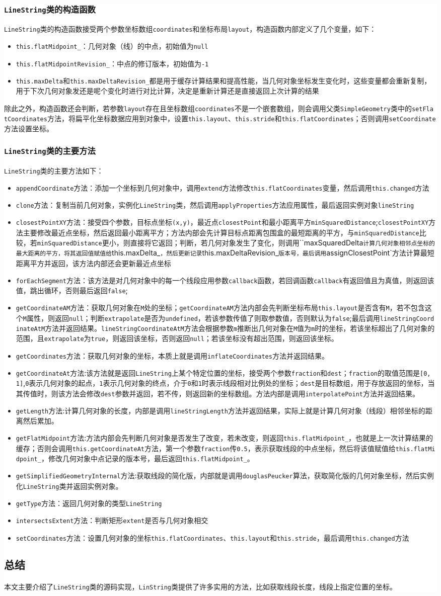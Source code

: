 
### `LineString`类的构造函数

`LineString`类的构造函数接受两个参数坐标数组`coordinates`和坐标布局`layout`，构造函数内部定义了几个变量，如下：

- `this.flatMidpoint_`：几何对象（线）的中点，初始值为`null`

- `this.flatMidpointRevision_`：中点的修订版本，初始值为`-1`

- `this.maxDelta`和`this.maxDeltaRevision_`都是用于缓存计算结果和提高性能，当几何对象坐标发生变化时，这些变量都会重新复制，用于下次几何对象发还是呢个变化时进行对比计算，决定是重新计算还是直接返回上次计算的结果

除此之外，构造函数还会判断，若参数`layout`存在且坐标数组`coordinates`不是一个嵌套数组，则会调用父类`SimpleGeometry`类中的`setFlatCoordinates`方法，将扁平化坐标数据应用到对象中，设置`this.layout`、`this.stride`和`this.flatCoordinates`；否则调用`setCoordinate`方法设置坐标。

### `LineString`类的主要方法

`LineString`类的主要方法如下：

- `appendCoordinate`方法：添加一个坐标到几何对象中，调用`extend`方法修改`this.flatCoordinates`变量，然后调用`this.changed`方法

- `clone`方法：复制当前几何对象，实例化`LineString`类，然后调用`applyProperties`方法应用属性，最后返回实例对象`lineString`

- `closestPointXY`方法：接受四个参数，目标点坐标`(x,y)`，最近点`closestPoint`和最小距离平方`minSquaredDistance`;`closestPointXY`方法主要修改最近点坐标，然后返回最小距离平方；方法内部会先计算目标点距离包围盒的最短距离的平方，与`minSquaredDistance`比较，若`minSquaredDistance`更小，则直接将它返回；判断，若几何对象发生了变化，则调用``maxSquaredDelta`计算几何对象相邻点坐标的最大距离的平方，将其返回值赋值给`this.maxDelta_`，然后更新记录`this.maxDeltaRevision_`版本号，最后调用`assignClosestPoint`方法计算最短距离平方并返回，该方法内部还会更新最近点坐标

- `forEachSegment`方法：该方法是对几何对象中的每一个线段应用参数`callback`函数，若回调函数`callback`有返回值且为真值，则返回该值，跳出循环，否则最后返回`false`;

- `getCoordinateAM`方法：获取几何对象在`M`处的坐标；`getCoordinateAM`方法内部会先判断坐标布局`this.layout`是否含有`M`，若不包含这个`M`属性，则返回`null`；判断`extrapolate`是否为`undefined`，若该参数传值了则取参数值，否则默认为`false`;最后调用`lineStringCoordinateAtM`方法并返回结果。`lineStringCoordinateAtM`方法会根据参数`m`推断出几何对象在`M`值为`m`时的坐标，若该坐标超出了几何对象的范围，且`extrapolate`为`true`，则返回该坐标，否则返回`null`；若该坐标没有超出范围，则返回该坐标。

- `getCoordinates`方法：获取几何对象的坐标，本质上就是调用`inflateCoordinates`方法并返回结果。

- `getCoordinateAt`方法:该方法就是返回`LineString`上某个特定位置的坐标，接受两个参数`fraction`和`dest`；`fraction`的取值范围是`[0,1]`,`0`表示几何对象的起点，`1`表示几何对象的终点，介于`0`和`1`时表示线段相对比例处的坐标；`dest`是目标数组，用于存放返回的坐标，当其传值时，则该方法会修改`dest`参数并返回，若不传，则返回新的坐标数组。方法内部是调用`interpolatePoint`方法并返回结果。

- `getLength`方法:计算几何对象的长度，内部是调用`lineStringLength`方法并返回结果，实际上就是计算几何对象（线段）相邻坐标的距离然后累加。

- `getFlatMidpoint`方法:方法内部会先判断几何对象是否发生了改变，若未改变，则返回`this.flatMidpoint_`，也就是上一次计算结果的缓存；否则会调用`this.getCoordinateAt`方法，第一个参数`fraction`传`0.5`，表示获取线段的中点坐标，然后将该值赋值给`this.flatMidpoint_`，修改几何对象中点记录的版本号，最后返回`this.flatMidpoint_`。

- `getSimplifiedGeometryInternal`方法:获取线段的简化版，内部就是调用`douglasPeucker`算法，获取简化版的几何对象坐标，然后实例化`LineString`类并返回实例对象。

- `getType`方法：返回几何对象的类型`LineString`

- `intersectsExtent`方法：判断矩形`extent`是否与几何对象相交

- `setCoordinates`方法：设置几何对象的坐标`this.flatCoordinates`、`this.layout`和`this.stride`，最后调用`this.changed`方法

## 总结

本文主要介绍了`LineString`类的源码实现，`LinString`类提供了许多实用的方法，比如获取线段长度，线段上指定位置的坐标。